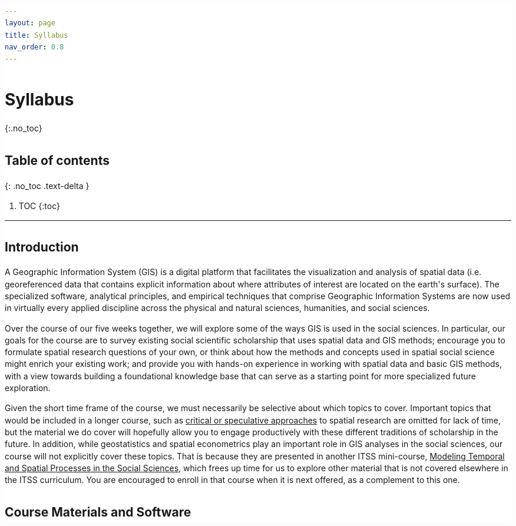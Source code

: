 ```yaml
---
layout: page
title: Syllabus
nav_order: 0.8
---
```


# Syllabus 
{:.no_toc}

## Table of contents
{: .no_toc .text-delta }

1. TOC
{:toc}

---

## Introduction

A Geographic Information System (GIS) is a digital platform that facilitates the visualization and analysis of spatial data (i.e. georeferenced data that contains explicit information about where attributes of interest are located on the earth's surface). The specialized software, analytical principles, and empirical techniques that comprise Geographic Information Systems are now used in virtually every applied discipline across the physical and natural sciences, humanities, and social sciences. 

Over the course of our five weeks together, we will explore some of the ways GIS is used in the social sciences. In particular, our goals for the course are to survey existing social scientific scholarship that uses spatial data and GIS methods; encourage you to formulate spatial research questions of your own, or think about how the methods and concepts used in spatial social science might enrich your existing work; and provide you with hands-on experience in working with spatial data and basic GIS methods, with a view towards building a foundational knowledge base that can serve as a starting point for more specialized future exploration.  

Given the short time frame of the course, we must necessarily be selective about which topics to cover. Important topics that would be included in a longer course, such as [critical or speculative approaches](https://onlinelibrary.wiley.com/toc/15410064/2018/62/1) to spatial research are omitted for lack of time, but the material we do cover will hopefully allow you to engage productively with these different traditions of scholarship in the future. In addition, while  geostatistics and spatial econometrics play an important role in GIS analyses in the social sciences, our course will not explicitly cover these topics. That is because they are presented in another ITSS mini-course, [Modeling Temporal and Spatial Processes in the Social Sciences](https://www.colorado.edu/cartss/interdisciplinary-training-social-sciences-itss/mini-course-modeling-temporal-and-spatial-processes), which frees up time for us to explore other material that is not covered elsewhere in the ITSS curriculum. You are encouraged to enroll in that course when it is next offered, as a complement to this one. 

## Course Materials and Software
